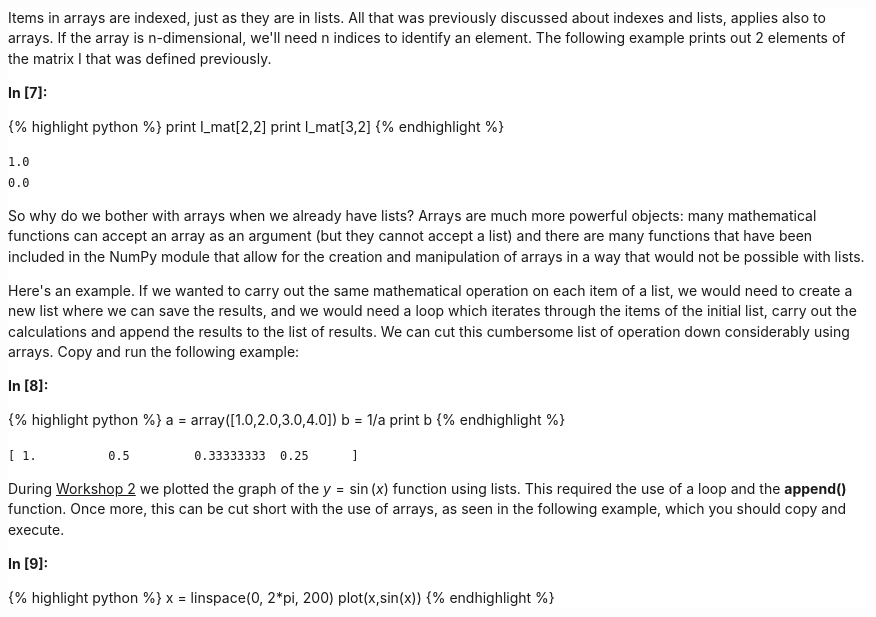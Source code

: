  
Items in arrays are indexed, just as they are in lists. All that was previously
discussed about indexes and lists, applies also to arrays. If the array is
n-dimensional, we'll need n indices to identify an element.
The following example prints out 2 elements of the matrix I that was defined
previously. 

**In [7]:**

{% highlight python %}
print I_mat[2,2]
print I_mat[3,2]
{% endhighlight %}

    1.0
    0.0
    
 
So why do we bother with arrays when we already have lists?
Arrays are much more powerful objects: many mathematical functions can accept an
array as an argument (but they cannot accept a list) and there are many
functions that have been included in the NumPy module that allow for the
creation and manipulation of arrays in a way that would not be possible with
lists.

Here's an example. If we wanted to carry out the same mathematical operation on
each item of a list, we would need to create a new list where we can save the
results, and we would need a loop which iterates through the items of the
initial list,  carry out the calculations and append the results to the list of
results. We can cut this cumbersome list of operation down considerably using
arrays.
Copy and run the following example: 

**In [8]:**

{% highlight python %}
a = array([1.0,2.0,3.0,4.0])
b = 1/a
print b
{% endhighlight %}

    [ 1.          0.5         0.33333333  0.25      ]
    
 
During [Workshop 2](workshop-2) we plotted the graph of the $y=\sin(x)$ function using lists.
This required the use of a loop and the **append()** function. Once more, this
can be cut short with the use of arrays, as seen in the following example, which
you should copy and execute. 

**In [9]:**

{% highlight python %}
x = linspace(0, 2*pi, 200)
plot(x,sin(x))
{% endhighlight %}



